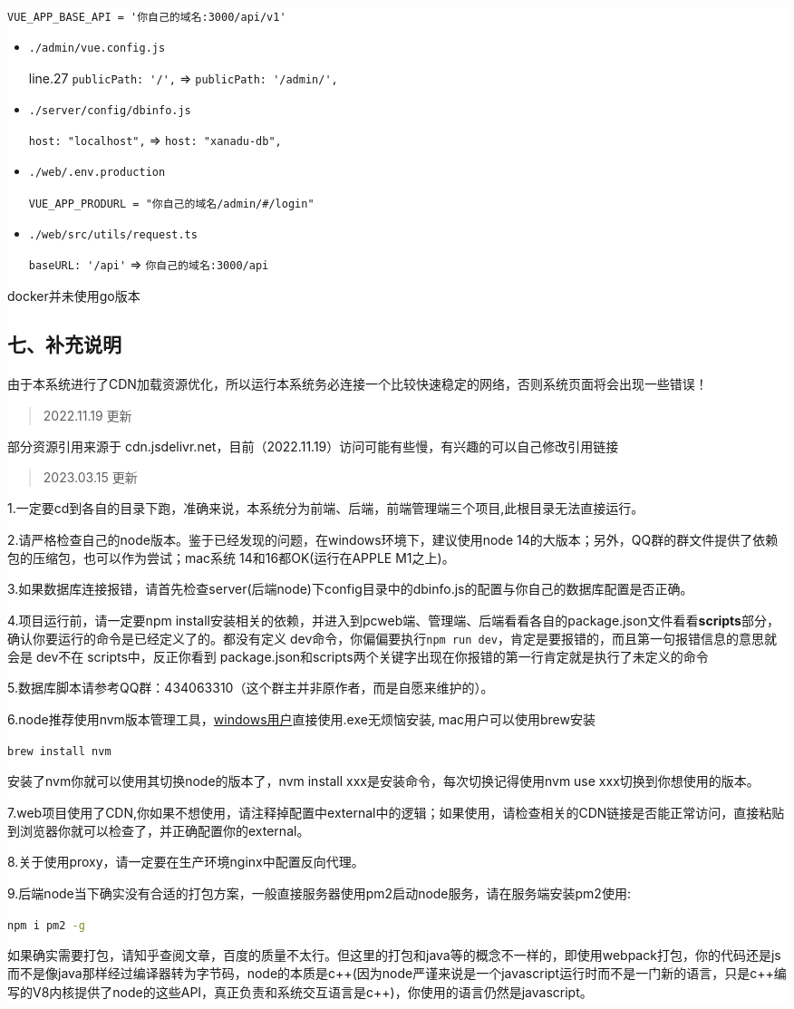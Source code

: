  `VUE_APP_BASE_API = '你自己的域名:3000/api/v1'`

- `./admin/vue.config.js`

  line.27 `publicPath: '/',` => `publicPath: '/admin/',` 

- `./server/config/dbinfo.js`

  `host: "localhost",` => `host: "xanadu-db",`

- `./web/.env.production`

  `VUE_APP_PRODURL = "你自己的域名/admin/#/login"`

- `./web/src/utils/request.ts`

  `baseURL: '/api'` => `你自己的域名:3000/api`

docker并未使用go版本

## 七、补充说明

由于本系统进行了CDN加载资源优化，所以运行本系统务必连接一个比较快速稳定的网络，否则系统页面将会出现一些错误！

> 2022.11.19 更新

部分资源引用来源于 cdn.jsdelivr.net，目前（2022.11.19）访问可能有些慢，有兴趣的可以自己修改引用链接

> 2023.03.15 更新

1.一定要cd到各自的目录下跑，准确来说，本系统分为前端、后端，前端管理端三个项目,此根目录无法直接运行。

2.请严格检查自己的node版本。鉴于已经发现的问题，在windows环境下，建议使用node 14的大版本；另外，QQ群的群文件提供了依赖包的压缩包，也可以作为尝试；mac系统 14和16都OK(运行在APPLE M1之上)。

3.如果数据库连接报错，请首先检查server(后端node)下config目录中的dbinfo.js的配置与你自己的数据库配置是否正确。

4.项目运行前，请一定要npm install安装相关的依赖，并进入到pcweb端、管理端、后端看看各自的package.json文件看看**scripts**部分，确认你要运行的命令是已经定义了的。都没有定义 dev命令，你偏偏要执行`npm run dev`，肯定是要报错的，而且第一句报错信息的意思就会是 dev不在 scripts中，反正你看到 package.json和scripts两个关键字出现在你报错的第一行肯定就是执行了未定义的命令

5.数据库脚本请参考QQ群：434063310（这个群主并非原作者，而是自愿来维护的）。

6.node推荐使用nvm版本管理工具，[windows用户](https://github.com/coreybutler/nvm-windows/releases)直接使用.exe无烦恼安装, mac用户可以使用brew安装
```bash
brew install nvm
```
安装了nvm你就可以使用其切换node的版本了，nvm install xxx是安装命令，每次切换记得使用nvm use xxx切换到你想使用的版本。

7.web项目使用了CDN,你如果不想使用，请注释掉配置中external中的逻辑；如果使用，请检查相关的CDN链接是否能正常访问，直接粘贴到浏览器你就可以检查了，并正确配置你的external。

8.关于使用proxy，请一定要在生产环境nginx中配置反向代理。

9.后端node当下确实没有合适的打包方案，一般直接服务器使用pm2启动node服务，请在服务端安装pm2使用:

```bash
npm i pm2 -g
```

如果确实需要打包，请知乎查阅文章，百度的质量不太行。但这里的打包和java等的概念不一样的，即使用webpack打包，你的代码还是js而不是像java那样经过编译器转为字节码，node的本质是c++(因为node严谨来说是一个javascript运行时而不是一门新的语言，只是c++编写的V8内核提供了node的这些API，真正负责和系统交互语言是c++)，你使用的语言仍然是javascript。
